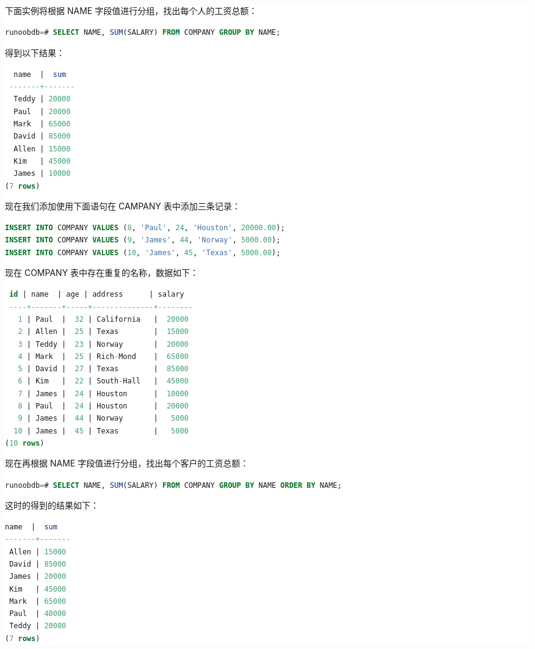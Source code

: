 下面实例将根据 NAME 字段值进行分组，找出每个人的工资总额：

```sql
runoobdb=# SELECT NAME, SUM(SALARY) FROM COMPANY GROUP BY NAME;
```

得到以下结果：

```sql
  name  |  sum
 -------+-------
  Teddy | 20000
  Paul  | 20000
  Mark  | 65000
  David | 85000
  Allen | 15000
  Kim   | 45000
  James | 10000
(7 rows)
```

现在我们添加使用下面语句在 CAMPANY 表中添加三条记录：

```sql
INSERT INTO COMPANY VALUES (8, 'Paul', 24, 'Houston', 20000.00);
INSERT INTO COMPANY VALUES (9, 'James', 44, 'Norway', 5000.00);
INSERT INTO COMPANY VALUES (10, 'James', 45, 'Texas', 5000.00);
```

现在 COMPANY 表中存在重复的名称，数据如下：

```sql
 id | name  | age | address      | salary
 ----+-------+-----+--------------+--------
   1 | Paul  |  32 | California   |  20000
   2 | Allen |  25 | Texas        |  15000
   3 | Teddy |  23 | Norway       |  20000
   4 | Mark  |  25 | Rich-Mond    |  65000
   5 | David |  27 | Texas        |  85000
   6 | Kim   |  22 | South-Hall   |  45000
   7 | James |  24 | Houston      |  10000
   8 | Paul  |  24 | Houston      |  20000
   9 | James |  44 | Norway       |   5000
  10 | James |  45 | Texas        |   5000
(10 rows)
```

现在再根据 NAME 字段值进行分组，找出每个客户的工资总额：

```sql
runoobdb=# SELECT NAME, SUM(SALARY) FROM COMPANY GROUP BY NAME ORDER BY NAME;
```

这时的得到的结果如下：

```sql
name  |  sum
-------+-------
 Allen | 15000
 David | 85000
 James | 20000
 Kim   | 45000
 Mark  | 65000
 Paul  | 40000
 Teddy | 20000
(7 rows)
```
